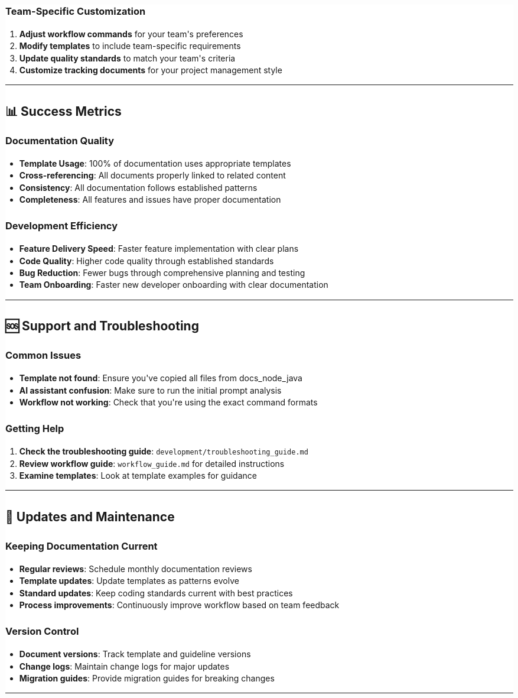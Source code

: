### **Team-Specific Customization**
1. **Adjust workflow commands** for your team's preferences
2. **Modify templates** to include team-specific requirements
3. **Update quality standards** to match your team's criteria
4. **Customize tracking documents** for your project management style

---

## 📊 **Success Metrics**

### **Documentation Quality**
- **Template Usage**: 100% of documentation uses appropriate templates
- **Cross-referencing**: All documents properly linked to related content
- **Consistency**: All documentation follows established patterns
- **Completeness**: All features and issues have proper documentation

### **Development Efficiency**
- **Feature Delivery Speed**: Faster feature implementation with clear plans
- **Code Quality**: Higher code quality through established standards
- **Bug Reduction**: Fewer bugs through comprehensive planning and testing
- **Team Onboarding**: Faster new developer onboarding with clear documentation

---

## 🆘 **Support and Troubleshooting**

### **Common Issues**
- **Template not found**: Ensure you've copied all files from docs_node_java
- **AI assistant confusion**: Make sure to run the initial prompt analysis
- **Workflow not working**: Check that you're using the exact command formats

### **Getting Help**
1. **Check the troubleshooting guide**: `development/troubleshooting_guide.md`
2. **Review workflow guide**: `workflow_guide.md` for detailed instructions
3. **Examine templates**: Look at template examples for guidance

---

## 🔄 **Updates and Maintenance**

### **Keeping Documentation Current**
- **Regular reviews**: Schedule monthly documentation reviews
- **Template updates**: Update templates as patterns evolve
- **Standard updates**: Keep coding standards current with best practices
- **Process improvements**: Continuously improve workflow based on team feedback

### **Version Control**
- **Document versions**: Track template and guideline versions
- **Change logs**: Maintain change logs for major updates
- **Migration guides**: Provide migration guides for breaking changes

---